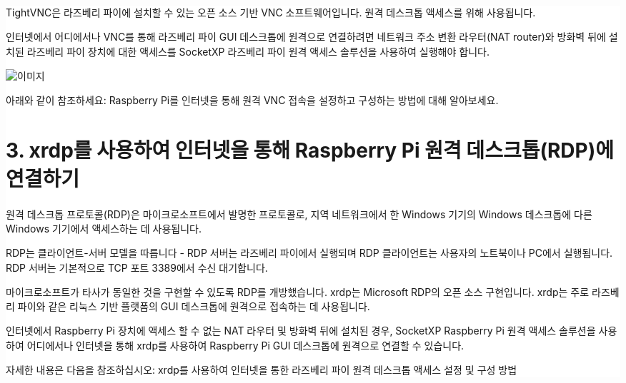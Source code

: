 TightVNC은 라즈베리 파이에 설치할 수 있는 오픈 소스 기반 VNC 소프트웨어입니다. 원격 데스크톱 액세스를 위해 사용됩니다.

인터넷에서 어디에서나 VNC를 통해 라즈베리 파이 GUI 데스크톱에 원격으로 연결하려면 네트워크 주소 변환 라우터(NAT router)와 방화벽 뒤에 설치된 라즈베리 파이 장치에 대한 액세스를 SocketXP 라즈베리 파이 원격 액세스 솔루션을 사용하여 실행해야 합니다.

![이미지](/assets/img/2024-06-23-AccessRaspberryPiRemotelyFromAnywhereWithoutPortForwarding_2.png)



<ins class="adsbygoogle"
     style="display:block"
     data-ad-client="ca-pub-4877378276818686"
     data-ad-slot="1107185301"
     data-ad-format="auto"
     data-full-width-responsive="true"></ins>

<script>
     (adsbygoogle = window.adsbygoogle || []).push({});
</script>

아래와 같이 참조하세요: Raspberry Pi를 인터넷을 통해 원격 VNC 접속을 설정하고 구성하는 방법에 대해 알아보세요.

# 3. xrdp를 사용하여 인터넷을 통해 Raspberry Pi 원격 데스크톱(RDP)에 연결하기

원격 데스크톱 프로토콜(RDP)은 마이크로소프트에서 발명한 프로토콜로, 지역 네트워크에서 한 Windows 기기의 Windows 데스크톱에 다른 Windows 기기에서 액세스하는 데 사용됩니다.

RDP는 클라이언트-서버 모델을 따릅니다 - RDP 서버는 라즈베리 파이에서 실행되며 RDP 클라이언트는 사용자의 노트북이나 PC에서 실행됩니다. RDP 서버는 기본적으로 TCP 포트 3389에서 수신 대기합니다.



<ins class="adsbygoogle"
     style="display:block"
     data-ad-client="ca-pub-4877378276818686"
     data-ad-slot="1107185301"
     data-ad-format="auto"
     data-full-width-responsive="true"></ins>

<script>
     (adsbygoogle = window.adsbygoogle || []).push({});
</script>

마이크로소프트가 타사가 동일한 것을 구현할 수 있도록 RDP를 개방했습니다. xrdp는 Microsoft RDP의 오픈 소스 구현입니다. xrdp는 주로 라즈베리 파이와 같은 리눅스 기반 플랫폼의 GUI 데스크톱에 원격으로 접속하는 데 사용됩니다.

인터넷에서 Raspberry Pi 장치에 액세스 할 수 없는 NAT 라우터 및 방화벽 뒤에 설치된 경우, SocketXP Raspberry Pi 원격 액세스 솔루션을 사용하여 어디에서나 인터넷을 통해 xrdp를 사용하여 Raspberry Pi GUI 데스크톱에 원격으로 연결할 수 있습니다.

자세한 내용은 다음을 참조하십시오: xrdp를 사용하여 인터넷을 통한 라즈베리 파이 원격 데스크톱 액세스 설정 및 구성 방법



<ins class="adsbygoogle"
     style="display:block"
     data-ad-client="ca-pub-4877378276818686"
     data-ad-slot="1107185301"
     data-ad-format="auto"
     data-full-width-responsive="true"></ins>
